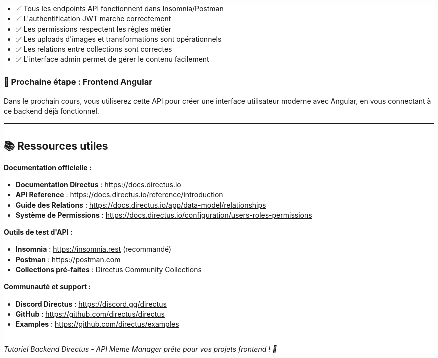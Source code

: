 - ✅ Tous les endpoints API fonctionnent dans Insomnia/Postman
- ✅ L'authentification JWT marche correctement  
- ✅ Les permissions respectent les règles métier
- ✅ Les uploads d'images et transformations sont opérationnels
- ✅ Les relations entre collections sont correctes
- ✅ L'interface admin permet de gérer le contenu facilement

### 🎯 Prochaine étape : Frontend Angular

Dans le prochain cours, vous utiliserez cette API pour créer une interface utilisateur moderne avec Angular, en vous connectant à ce backend déjà fonctionnel.

---

## 📚 Ressources utiles

**Documentation officielle :**
- **Documentation Directus** : https://docs.directus.io
- **API Reference** : https://docs.directus.io/reference/introduction  
- **Guide des Relations** : https://docs.directus.io/app/data-model/relationships
- **Système de Permissions** : https://docs.directus.io/configuration/users-roles-permissions

**Outils de test d'API :**
- **Insomnia** : https://insomnia.rest (recommandé)
- **Postman** : https://postman.com
- **Collections pré-faites** : Directus Community Collections

**Communauté et support :**
- **Discord Directus** : https://discord.gg/directus
- **GitHub** : https://github.com/directus/directus
- **Examples** : https://github.com/directus/examples

---

*Tutoriel Backend Directus - API Meme Manager prête pour vos projets frontend ! 🚀*
